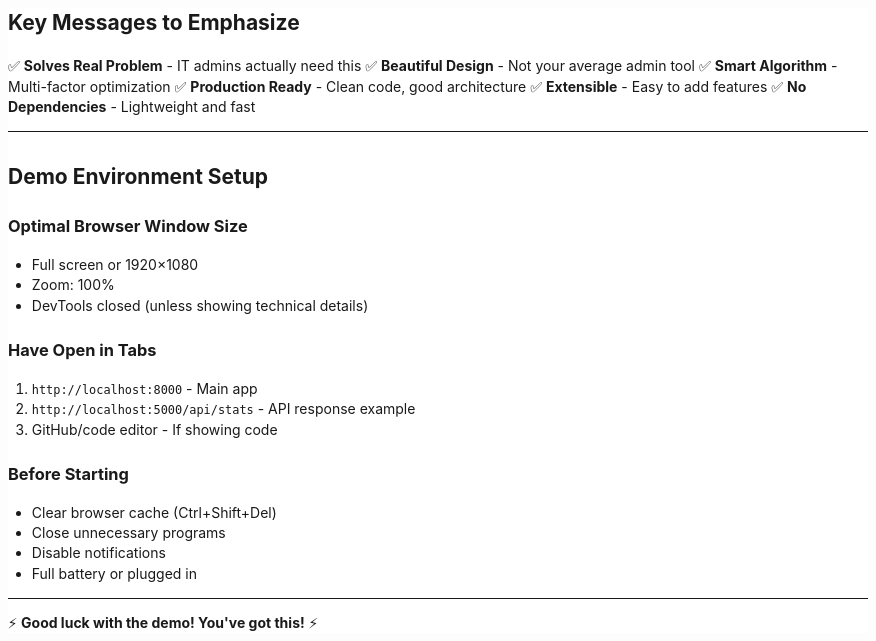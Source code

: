 
## Key Messages to Emphasize

✅ **Solves Real Problem** - IT admins actually need this
✅ **Beautiful Design** - Not your average admin tool
✅ **Smart Algorithm** - Multi-factor optimization
✅ **Production Ready** - Clean code, good architecture
✅ **Extensible** - Easy to add features
✅ **No Dependencies** - Lightweight and fast

---

## Demo Environment Setup

### Optimal Browser Window Size
- Full screen or 1920×1080
- Zoom: 100%
- DevTools closed (unless showing technical details)

### Have Open in Tabs
1. `http://localhost:8000` - Main app
2. `http://localhost:5000/api/stats` - API response example
3. GitHub/code editor - If showing code

### Before Starting
- Clear browser cache (Ctrl+Shift+Del)
- Close unnecessary programs
- Disable notifications
- Full battery or plugged in

---

⚡ **Good luck with the demo! You've got this!** ⚡

